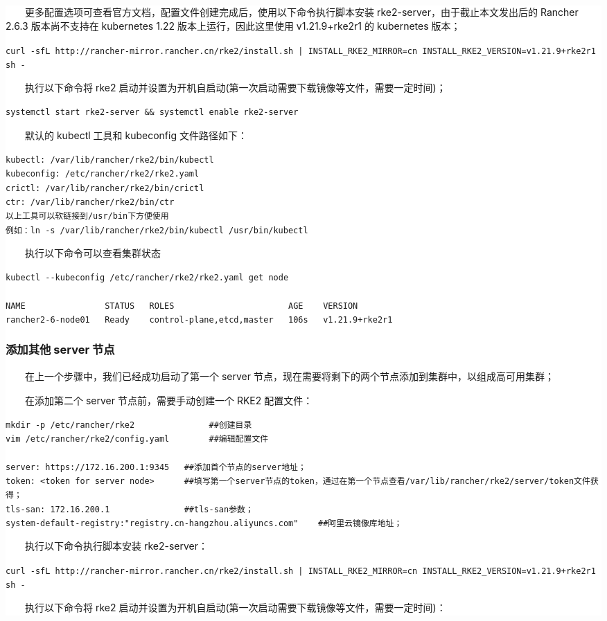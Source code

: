 &#8195;&#8195;更多配置选项可查看官方文档，配置文件创建完成后，使用以下命令执行脚本安装 rke2-server，由于截止本文发出后的 Rancher 2.6.3 版本尚不支持在 kubernetes 1.22 版本上运行，因此这里使用 v1.21.9+rke2r1 的 kubernetes 版本；

```shell
curl -sfL http://rancher-mirror.rancher.cn/rke2/install.sh | INSTALL_RKE2_MIRROR=cn INSTALL_RKE2_VERSION=v1.21.9+rke2r1 sh -
```

&#8195;&#8195;执行以下命令将 rke2 启动并设置为开机自启动(第一次启动需要下载镜像等文件，需要一定时间)；

```shell
systemctl start rke2-server && systemctl enable rke2-server
```

&#8195;&#8195;默认的 kubectl 工具和 kubeconfig 文件路径如下：

```shell
kubectl: /var/lib/rancher/rke2/bin/kubectl
kubeconfig: /etc/rancher/rke2/rke2.yaml
crictl: /var/lib/rancher/rke2/bin/crictl
ctr: /var/lib/rancher/rke2/bin/ctr
以上工具可以软链接到/usr/bin下方便使用
例如：ln -s /var/lib/rancher/rke2/bin/kubectl /usr/bin/kubectl
```

&#8195;&#8195;执行以下命令可以查看集群状态

```shell
kubectl --kubeconfig /etc/rancher/rke2/rke2.yaml get node

NAME                STATUS   ROLES                       AGE    VERSION
rancher2-6-node01   Ready    control-plane,etcd,master   106s   v1.21.9+rke2r1
```

### 添加其他 server 节点

&#8195;&#8195;在上一个步骤中，我们已经成功启动了第一个 server 节点，现在需要将剩下的两个节点添加到集群中，以组成高可用集群；

&#8195;&#8195;在添加第二个 server 节点前，需要手动创建一个 RKE2 配置文件：

```shell
mkdir -p /etc/rancher/rke2               ##创建目录
vim /etc/rancher/rke2/config.yaml        ##编辑配置文件

server: https://172.16.200.1:9345   ##添加首个节点的server地址；
token: <token for server node>      ##填写第一个server节点的token，通过在第一个节点查看/var/lib/rancher/rke2/server/token文件获得；
tls-san: 172.16.200.1               ##tls-san参数；
system-default-registry:"registry.cn-hangzhou.aliyuncs.com"    ##阿里云镜像库地址；
```

&#8195;&#8195;执行以下命令执行脚本安装 rke2-server：

```shell
curl -sfL http://rancher-mirror.rancher.cn/rke2/install.sh | INSTALL_RKE2_MIRROR=cn INSTALL_RKE2_VERSION=v1.21.9+rke2r1 sh -
```

&#8195;&#8195;执行以下命令将 rke2 启动并设置为开机自启动(第一次启动需要下载镜像等文件，需要一定时间)：
